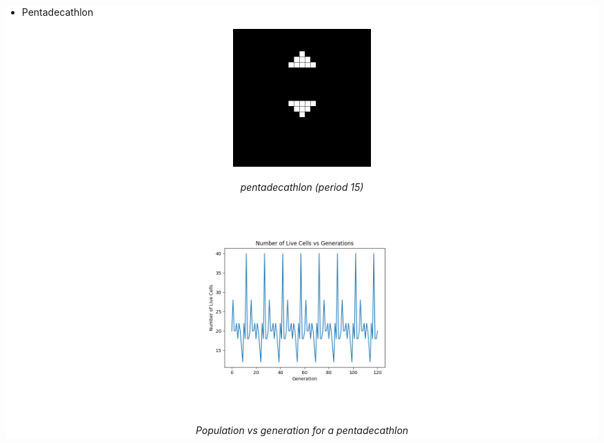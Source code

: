 - Pentadecathlon
<div style="text-align: center;">
    <img src="images/game_animationoscillator.gif" alt="oscillators gif" width="200" height="200"/>
    <p><em>pentadecathlon (period 15)</em></p>
</div>

<div style="text-align: center;">
    <img src="images/final_live_cells_plotoscillator.png" alt="final plot oscillator" width="300" height="300"/>
    <p><em>Population vs generation for a pentadecathlon</em></p>
</div>
